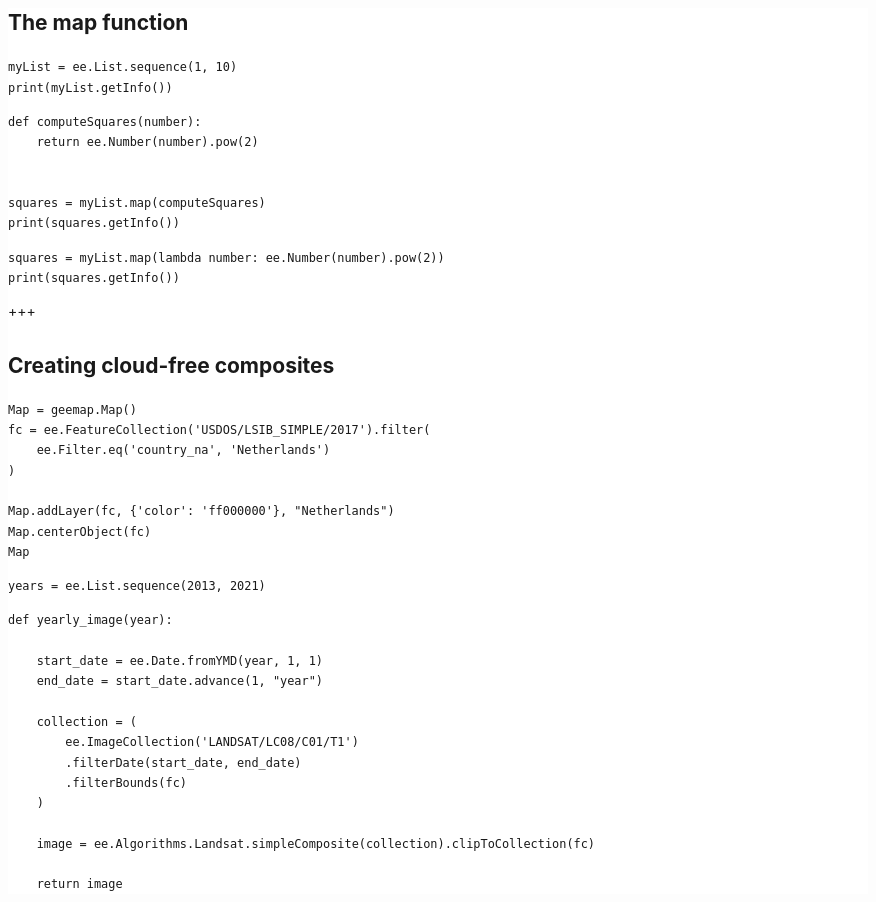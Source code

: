 ## The map function

```{code-cell} ipython3
myList = ee.List.sequence(1, 10)
print(myList.getInfo())
```

```{code-cell} ipython3
def computeSquares(number):
    return ee.Number(number).pow(2)


squares = myList.map(computeSquares)
print(squares.getInfo())
```

```{code-cell} ipython3
squares = myList.map(lambda number: ee.Number(number).pow(2))
print(squares.getInfo())
```

+++

## Creating cloud-free composites

```{code-cell} ipython3
Map = geemap.Map()
fc = ee.FeatureCollection('USDOS/LSIB_SIMPLE/2017').filter(
    ee.Filter.eq('country_na', 'Netherlands')
)

Map.addLayer(fc, {'color': 'ff000000'}, "Netherlands")
Map.centerObject(fc)
Map
```

```{code-cell} ipython3
years = ee.List.sequence(2013, 2021)
```

```{code-cell} ipython3
def yearly_image(year):

    start_date = ee.Date.fromYMD(year, 1, 1)
    end_date = start_date.advance(1, "year")

    collection = (
        ee.ImageCollection('LANDSAT/LC08/C01/T1')
        .filterDate(start_date, end_date)
        .filterBounds(fc)
    )

    image = ee.Algorithms.Landsat.simpleComposite(collection).clipToCollection(fc)

    return image
```
